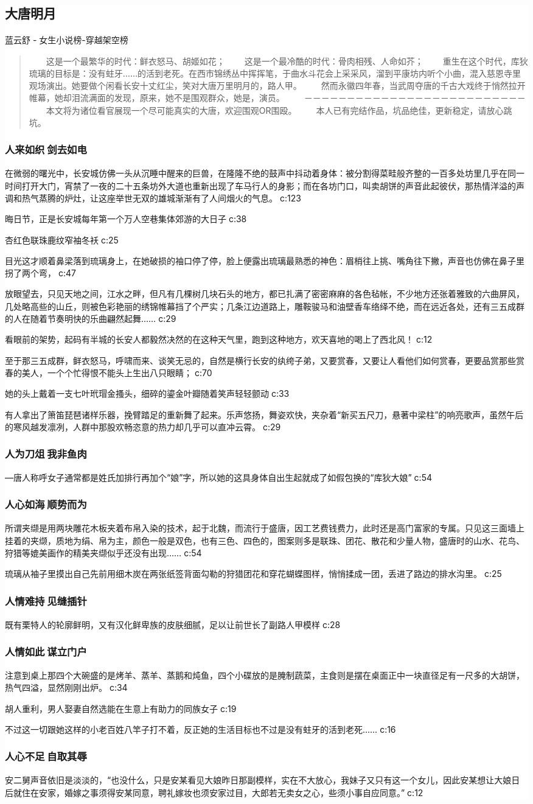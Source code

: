 ## 大唐明月

蓝云舒  -  女生小说榜-穿越架空榜

> 　　这是一个最繁华的时代：鲜衣怒马、胡姬如花； 　　这是一个最冷酷的时代：骨肉相残、人命如芥； 　　重生在这个时代，库狄琉璃的目标是：没有蛀牙……的活到老死。在西市锦绣丛中挥挥笔，于曲水斗花会上采采风，溜到平康坊内听个小曲，混入慈恩寺里观场演出。她要做个闲看长安十丈红尘，笑对大唐万里明月的，路人甲。 　　然而永徽四年春，当武周夺唐的千古大戏终于悄然拉开帷幕，她却泪流满面的发现，原来，她不是围观群众，她是，演员。 　　－－－－－－－－－－－－－－－－－－－－－－－－－－ 　　本文将为诸位看官展现一个尽可能真实的大唐，欢迎围观OR围殴。 　　本人已有完结作品，坑品绝佳，更新稳定，请放心跳坑。

### 人来如织 剑去如电

在微弱的曙光中，长安城仿佛一头从沉睡中醒来的巨兽，在隆隆不绝的鼓声中抖动着身体：被分割得菜畦般齐整的一百多处坊里几乎在同一时间打开大门，宵禁了一夜的二十五条坊外大道也重新出现了车马行人的身影；而在各坊门口，叫卖胡饼的声音此起彼伏，那热情洋溢的声调和热气蒸腾的炉灶，让这座举世无双的雄城渐渐有了人间烟火的气息。 c:123

晦日节，正是长安城每年第一个万人空巷集体郊游的大日子 c:38

杏红色联珠鹿纹窄袖冬袄 c:25

目光这才顺着鼻梁落到琉璃身上，在她破损的袖口停了停，脸上便露出琉璃最熟悉的神色：眉梢往上挑、嘴角往下撇，声音也仿佛在鼻子里拐了两个弯， c:47

放眼望去，只见天地之间，江水之畔，但凡有几棵树几块石头的地方，都已扎满了密密麻麻的各色毡帐，不少地方还张着雅致的六曲屏风，几处略高些的山丘，则被色彩艳丽的绣锦帷幕挡了个严实；几条江边道路上，雕鞍骏马和油壁香车络绎不绝，而在远近各处，还有三五成群的人在随着节奏明快的乐曲翩然起舞…… c:29

看眼前的架势，起码有半城的长安人都毅然决然的在这种天气里，跑到这种地方，欢天喜地的喝上了西北风！ c:12

至于那三五成群，鲜衣怒马，呼啸而来、谈笑无忌的，自然是横行长安的纨绔子弟，又要赏春，又要让人看他们如何赏春，更要品赏那些赏春的美人，一个个忙得恨不能头上生出八只眼睛； c:70

她的头上戴着一支七叶玳瑁金搔头，细碎的鎏金叶瓣随着笑声轻轻颤动 c:33

有人拿出了箫笛琵琶诸样乐器，挽臂踏足的重新舞了起来。乐声悠扬，舞姿欢快，夹杂着“新买五尺刀，悬著中梁柱”的响亮歌声，虽然午后的寒风越发凛冽，人群中那股欢畅恣意的热力却几乎可以直冲云霄。 c:29

### 人为刀俎 我非鱼肉

—唐人称呼女子通常都是姓氏加排行再加个“娘”字，所以她的这具身体自出生起就成了如假包换的“库狄大娘” c:54

### 人心如海 顺势而为

所谓夹缬是用两块雕花木板夹着布帛入染的技术，起于北魏，而流行于盛唐，因工艺费钱费力，此时还是高门富家的专属。只见这三面墙上挂着的夹缬，质地为绢、帛为主，颜色一般是双色，也有三色、四色的，图案则多是联珠、团花、散花和少量人物，盛唐时的山水、花鸟、狩猎等媲美画作的精美夹缬似乎还没有出现…… c:54

琉璃从袖子里摸出自己先前用细木炭在两张纸签背面勾勒的狩猎团花和穿花蝴蝶图样，悄悄揉成一团，丢进了路边的排水沟里。 c:25

### 人情难持 见缝插针

既有栗特人的轮廓鲜明，又有汉化鲜卑族的皮肤细腻，足以让前世长了副路人甲模样 c:28

### 人情如此 谋立门户

注意到桌上那四个大碗盛的是烤羊、蒸羊、蒸鹅和炖鱼，四个小碟放的是腌制蔬菜，主食则是摆在桌面正中一块直径足有一尺多的大胡饼，热气四溢，显然刚刚出炉。 c:34

胡人重利，男人娶妻自然选能在生意上有助力的同族女子 c:19

不过这一切跟她这样的小老百姓八竿子打不着，反正她的生活目标也不过是没有蛀牙的活到老死…… c:16

### 人心不足 自取其辱

安二舅声音依旧是淡淡的，“也没什么，只是安某看见大娘昨日那副模样，实在不大放心，我妹子又只有这一个女儿，因此安某想让大娘日后就住在安家，婚嫁之事须得安某同意，聘礼嫁妆也须安家过目，大郎若无卖女之心，些须小事自应同意。” c:12
